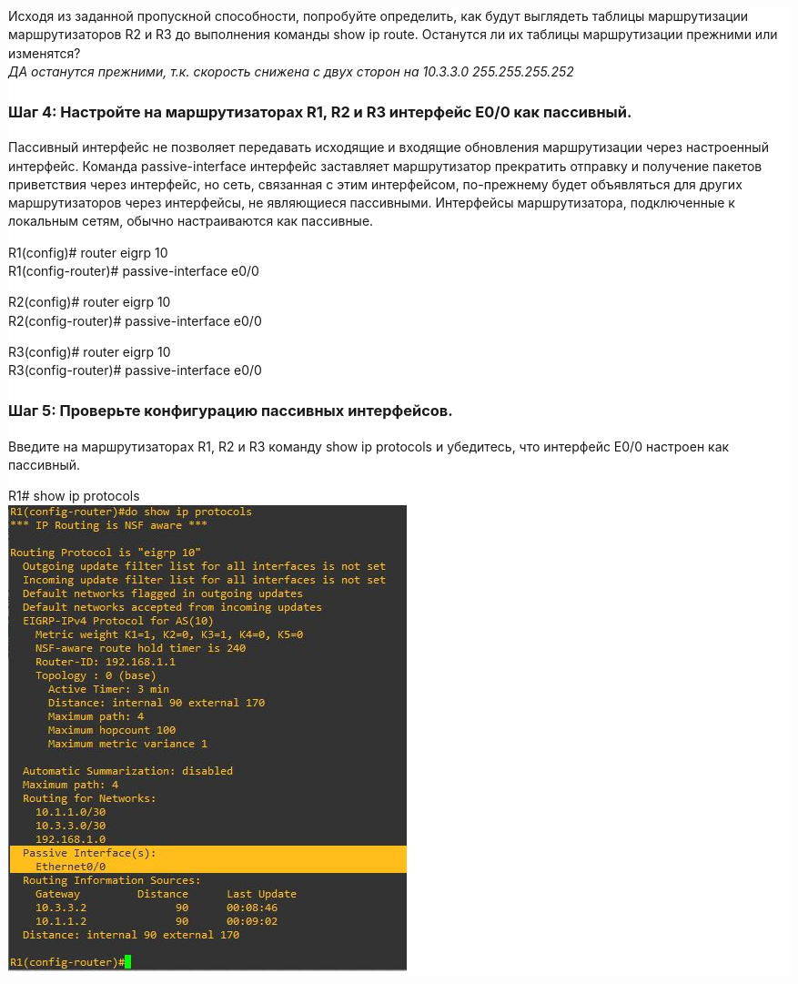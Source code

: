 Исходя из заданной пропускной способности, попробуйте определить, как будут выглядеть таблицы маршрутизации маршрутизаторов R2 и R3 до выполнения команды show ip route. Останутся ли их таблицы маршрутизации прежними или изменятся?  
*ДА останутся прежними, т.к. скорость снижена с двух сторон на 10.3.3.0 255.255.255.252*  

### Шаг 4:	Настройте на маршрутизаторах R1, R2 и R3 интерфейс E0/0 как пассивный.  

Пассивный интерфейс не позволяет передавать исходящие и входящие обновления маршрутизации через настроенный интерфейс. Команда passive-interface интерфейс заставляет маршрутизатор прекратить отправку и получение пакетов приветствия через интерфейс, но сеть, связанная с этим интерфейсом, по-прежнему будет объявляться для других маршрутизаторов через интерфейсы, не являющиеся пассивными. Интерфейсы маршрутизатора, подключенные к локальным сетям, обычно настраиваются как пассивные.  

R1(config)# router eigrp 10  
R1(config-router)# passive-interface e0/0  
  
R2(config)# router eigrp 10  
R2(config-router)# passive-interface e0/0  
  
R3(config)# router eigrp 10  
R3(config-router)# passive-interface e0/0  

### Шаг 5:	Проверьте конфигурацию пассивных интерфейсов.  

Введите на маршрутизаторах R1, R2 и R3 команду show ip protocols и убедитесь, что интерфейс E0/0 настроен как пассивный.  

R1# show ip protocols  
![Lab](./image/EIGRP_1_13.JPG)  
 